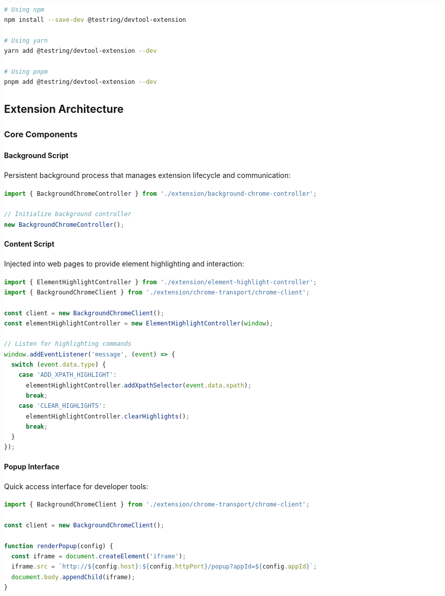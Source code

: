 ```bash
# Using npm
npm install --save-dev @testring/devtool-extension

# Using yarn
yarn add @testring/devtool-extension --dev

# Using pnpm
pnpm add @testring/devtool-extension --dev
```

## Extension Architecture

### Core Components

#### Background Script
Persistent background process that manages extension lifecycle and communication:

```typescript
import { BackgroundChromeController } from './extension/background-chrome-controller';

// Initialize background controller
new BackgroundChromeController();
```

#### Content Script
Injected into web pages to provide element highlighting and interaction:

```typescript
import { ElementHighlightController } from './extension/element-highlight-controller';
import { BackgroundChromeClient } from './extension/chrome-transport/chrome-client';

const client = new BackgroundChromeClient();
const elementHighlightController = new ElementHighlightController(window);

// Listen for highlighting commands
window.addEventListener('message', (event) => {
  switch (event.data.type) {
    case 'ADD_XPATH_HIGHLIGHT':
      elementHighlightController.addXpathSelector(event.data.xpath);
      break;
    case 'CLEAR_HIGHLIGHTS':
      elementHighlightController.clearHighlights();
      break;
  }
});
```

#### Popup Interface
Quick access interface for developer tools:

```typescript
import { BackgroundChromeClient } from './extension/chrome-transport/chrome-client';

const client = new BackgroundChromeClient();

function renderPopup(config) {
  const iframe = document.createElement('iframe');
  iframe.src = `http://${config.host}:${config.httpPort}/popup?appId=${config.appId}`;
  document.body.appendChild(iframe);
}
```
